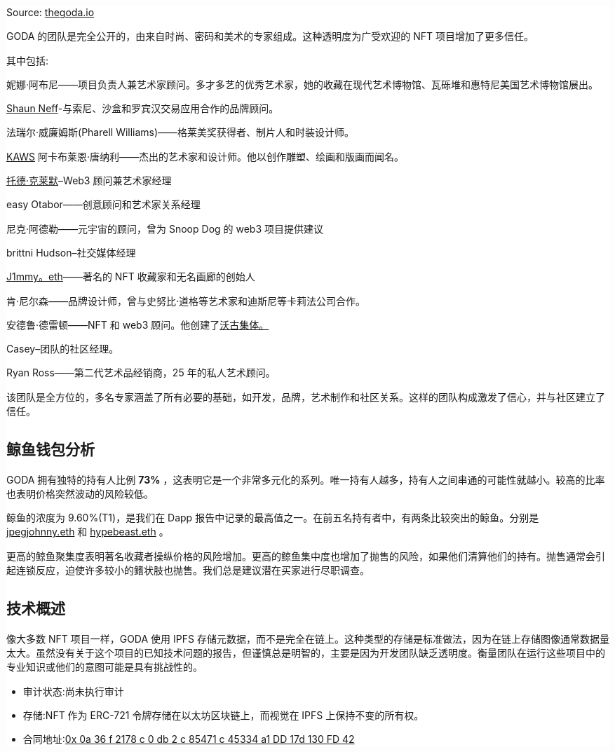 Source: [thegoda.io](https://web.archive.org/web/20220712234217/https://thegoda.io/)

GODA 的团队是完全公开的，由来自时尚、密码和美术的专家组成。这种透明度为广受欢迎的 NFT 项目增加了更多信任。

其中包括:

妮娜·阿布尼——项目负责人兼艺术家顾问。多才多艺的优秀艺术家，她的收藏在现代艺术博物馆、瓦砾堆和惠特尼美国艺术博物馆展出。

[Shaun Neff](https://web.archive.org/web/20220712234217/https://www.linkedin.com/in/shaun-neff-8b608032?original_referer=https%3A%2F%2Fwww.google.com%2F)-与索尼、沙盒和罗宾汉交易应用合作的品牌顾问。

法瑞尔·威廉姆斯(Pharell Williams)——格莱美奖获得者、制片人和时装设计师。

[KAWS](https://web.archive.org/web/20220712234217/https://en.wikipedia.org/wiki/Kaws) 阿卡布莱恩·唐纳利——杰出的艺术家和设计师。他以创作雕塑、绘画和版画而闻名。

[托德·克莱默](https://web.archive.org/web/20220712234217/https://twitter.com/toddkramer1)–Web3 顾问兼艺术家经理

easy Otabor——创意顾问和艺术家关系经理

尼克·阿德勒——元宇宙的顾问，曾为 Snoop Dog 的 web3 项目提供建议

brittni Hudson–社交媒体经理

[J1mmy。eth](https://web.archive.org/web/20220712234217/https://twitter.com/j1mmyeth)——著名的 NFT 收藏家和无名画廊的创始人

肯·尼尔森——品牌设计师，曾与史努比·道格等艺术家和迪斯尼等卡莉法公司合作。

安德鲁·德雷顿——NFT 和 web3 顾问。他创建了[沃古集体。](https://web.archive.org/web/20220712234217/https://www.thevogu.io/)

Casey–团队的社区经理。

Ryan Ross——第二代艺术品经销商，25 年的私人艺术顾问。

该团队是全方位的，多名专家涵盖了所有必要的基础，如开发，品牌，艺术制作和社区关系。这样的团队构成激发了信心，并与社区建立了信任。

## 鲸鱼钱包分析

GODA 拥有独特的持有人比例 **73%** ，这表明它是一个非常多元化的系列。唯一持有人越多，持有人之间串通的可能性就越小。较高的比率也表明价格突然波动的风险较低。

鲸鱼的浓度为 9.60%(T1)，是我们在 Dapp 报告中记录的最高值之一。在前五名持有者中，有两条比较突出的鲸鱼。分别是 [jpegjohnny.eth](https://web.archive.org/web/20220712234217/https://dappradar.com/hub/wallet/eth/0xa69ed878d740e84d0d61c05c903b68e41e92d678) 和 [hypebeast.eth](https://web.archive.org/web/20220712234217/https://dappradar.com/hub/wallet/eth/0xcde960e12d87521395a6ef671ac6d4a935905dc7) 。

更高的鲸鱼聚集度表明著名收藏者操纵价格的风险增加。更高的鲸鱼集中度也增加了抛售的风险，如果他们清算他们的持有。抛售通常会引起连锁反应，迫使许多较小的鳍状肢也抛售。我们总是建议潜在买家进行尽职调查。

## 技术概述

像大多数 NFT 项目一样，GODA 使用 IPFS 存储元数据，而不是完全在链上。这种类型的存储是标准做法，因为在链上存储图像通常数据量太大。虽然没有关于这个项目的已知技术问题的报告，但谨慎总是明智的，主要是因为开发团队缺乏透明度。衡量团队在运行这些项目中的专业知识或他们的意图可能是具有挑战性的。

*   审计状态:尚未执行审计

*   存储:NFT 作为 ERC-721 令牌存储在以太坊区块链上，而视觉在 IPFS 上保持不变的所有权。

*   合同地址:[0x 0a 36 f 2178 c 0 db 2 c 85471 c 45334 a1 DD 17d 130 FD 42](https://web.archive.org/web/20220712234217/https://etherscan.io/address/0x0a36f2178c0db2c85471c45334a1dd17d130fd42)
